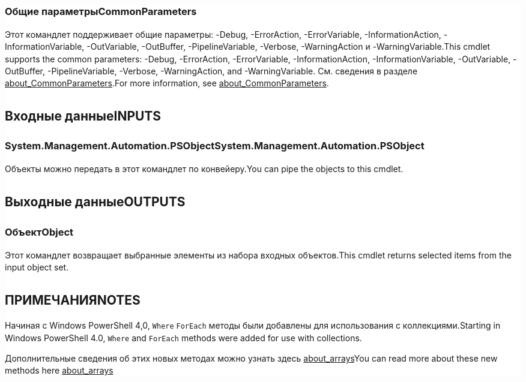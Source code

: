 ### <span data-ttu-id="3ea44-365">Общие параметры</span><span class="sxs-lookup"><span data-stu-id="3ea44-365">CommonParameters</span></span>

<span data-ttu-id="3ea44-366">Этот командлет поддерживает общие параметры: -Debug, -ErrorAction, -ErrorVariable, -InformationAction, -InformationVariable, -OutVariable, -OutBuffer, -PipelineVariable, -Verbose, -WarningAction и -WarningVariable.</span><span class="sxs-lookup"><span data-stu-id="3ea44-366">This cmdlet supports the common parameters: -Debug, -ErrorAction, -ErrorVariable, -InformationAction, -InformationVariable, -OutVariable, -OutBuffer, -PipelineVariable, -Verbose, -WarningAction, and -WarningVariable.</span></span> <span data-ttu-id="3ea44-367">См. сведения в разделе [about_CommonParameters](https://go.microsoft.com/fwlink/?LinkID=113216).</span><span class="sxs-lookup"><span data-stu-id="3ea44-367">For more information, see [about_CommonParameters](https://go.microsoft.com/fwlink/?LinkID=113216).</span></span>

## <span data-ttu-id="3ea44-368">Входные данные</span><span class="sxs-lookup"><span data-stu-id="3ea44-368">INPUTS</span></span>

### <span data-ttu-id="3ea44-369">System.Management.Automation.PSObject</span><span class="sxs-lookup"><span data-stu-id="3ea44-369">System.Management.Automation.PSObject</span></span>

<span data-ttu-id="3ea44-370">Объекты можно передать в этот командлет по конвейеру.</span><span class="sxs-lookup"><span data-stu-id="3ea44-370">You can pipe the objects to this cmdlet.</span></span>

## <span data-ttu-id="3ea44-371">Выходные данные</span><span class="sxs-lookup"><span data-stu-id="3ea44-371">OUTPUTS</span></span>

### <span data-ttu-id="3ea44-372">Объект</span><span class="sxs-lookup"><span data-stu-id="3ea44-372">Object</span></span>

<span data-ttu-id="3ea44-373">Этот командлет возвращает выбранные элементы из набора входных объектов.</span><span class="sxs-lookup"><span data-stu-id="3ea44-373">This cmdlet returns selected items from the input object set.</span></span>

## <span data-ttu-id="3ea44-374">ПРИМЕЧАНИЯ</span><span class="sxs-lookup"><span data-stu-id="3ea44-374">NOTES</span></span>

<span data-ttu-id="3ea44-375">Начиная с Windows PowerShell 4,0, `Where` `ForEach` методы были добавлены для использования с коллекциями.</span><span class="sxs-lookup"><span data-stu-id="3ea44-375">Starting in Windows PowerShell 4.0, `Where` and `ForEach` methods were added for use with collections.</span></span>

<span data-ttu-id="3ea44-376">Дополнительные сведения об этих новых методах можно узнать здесь [about_arrays](./About/about_Arrays.md)</span><span class="sxs-lookup"><span data-stu-id="3ea44-376">You can read more about these new methods here [about_arrays](./About/about_Arrays.md)</span></span>
